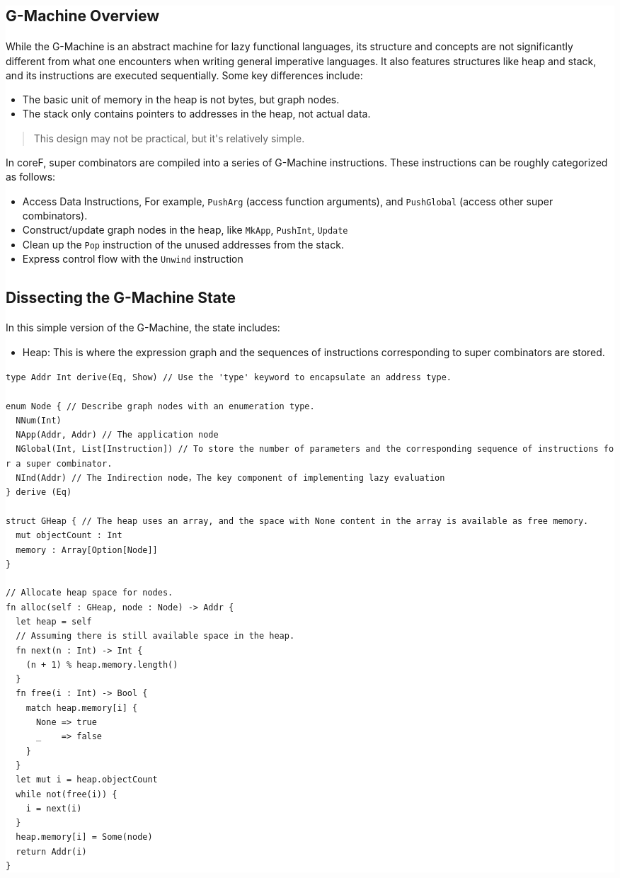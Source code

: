 ## **G-Machine Overview**

While the G-Machine is an abstract machine for lazy functional languages, its structure and concepts are not significantly different from what one encounters when writing general imperative languages. It also features structures like heap and stack, and its instructions are executed sequentially. Some key differences include:

- The basic unit of memory in the heap is not bytes, but graph nodes.
- The stack only contains pointers to addresses in the heap, not actual data.

> This design may not be practical, but it's relatively simple.

In coreF, super combinators are compiled into a series of G-Machine instructions. These instructions can be roughly categorized as follows:

- Access Data Instructions, For example, `PushArg` (access function arguments), and `PushGlobal` (access other super combinators).
- Construct/update graph nodes in the heap, like `MkApp`, `PushInt`, `Update`
- Clean up the `Pop` instruction of the unused addresses from the stack.
- Express control flow with the `Unwind` instruction

## Dissecting the G-Machine State

In this simple version of the G-Machine, the state includes:

- Heap: This is where the expression graph and the sequences of instructions corresponding to super combinators are stored.

```
type Addr Int derive(Eq, Show) // Use the 'type' keyword to encapsulate an address type.

enum Node { // Describe graph nodes with an enumeration type.
  NNum(Int)
  NApp(Addr, Addr) // The application node
  NGlobal(Int, List[Instruction]) // To store the number of parameters and the corresponding sequence of instructions for a super combinator.
  NInd(Addr) // The Indirection node，The key component of implementing lazy evaluation
} derive (Eq)

struct GHeap { // The heap uses an array, and the space with None content in the array is available as free memory.
  mut objectCount : Int
  memory : Array[Option[Node]]
}

// Allocate heap space for nodes.
fn alloc(self : GHeap, node : Node) -> Addr {
  let heap = self
  // Assuming there is still available space in the heap.
  fn next(n : Int) -> Int {
    (n + 1) % heap.memory.length()
  }
  fn free(i : Int) -> Bool {
    match heap.memory[i] {
      None => true
      _    => false
    }
  }
  let mut i = heap.objectCount
  while not(free(i)) {
    i = next(i)
  }
  heap.memory[i] = Some(node)
  return Addr(i)
}
```